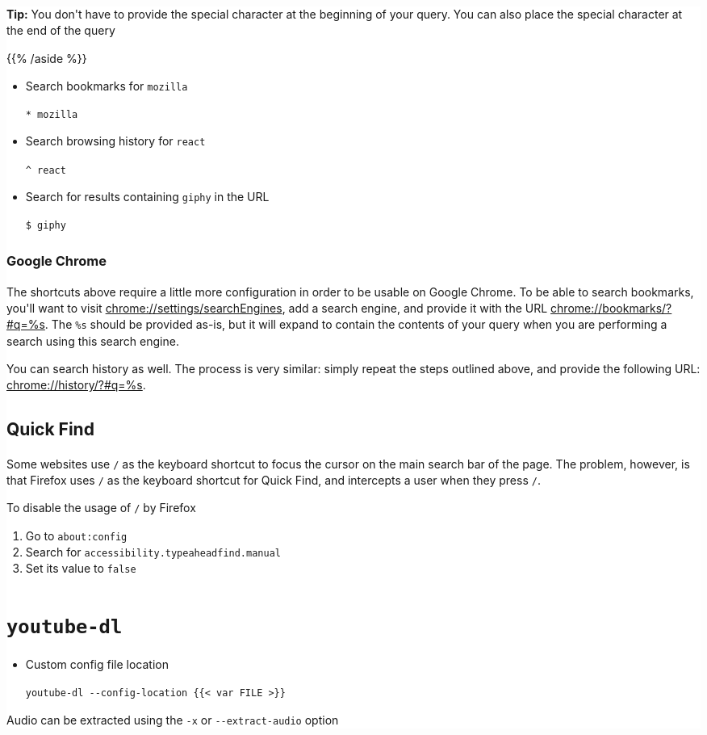 **Tip:** You don't have to provide the special character at the beginning of your query. You can also place the special character at the end of the query

{{% /aside %}}

* Search bookmarks for `mozilla`

    ```txt
    * mozilla
    ```

* Search browsing history for `react`

    ```txt
    ^ react
    ```

* Search for results containing `giphy` in the URL

    ```txt
    $ giphy
    ```

### Google Chrome

The shortcuts above require a little more configuration in order to be usable on Google Chrome. To be able to search bookmarks, you'll want to visit <chrome://settings/searchEngines>, add a search engine, and provide it with the URL <chrome://bookmarks/?#q=%s>. The `%s` should be provided as-is, but it will expand to contain the contents of your query when you are performing a search using this search engine.

You can search history as well. The process is very similar: simply repeat the steps outlined above, and provide the following URL: <chrome://history/?#q=%s>.

## Quick Find

Some websites use `/` as the keyboard shortcut to focus the cursor on the main search bar of the page. The problem, however, is that Firefox uses `/` as the keyboard shortcut for Quick Find, and intercepts a user when they press `/`. 

To disable the usage of `/` by Firefox

1. Go to `about:config`
1. Search for `accessibility.typeaheadfind.manual` 
1. Set its value to `false`

# `youtube-dl`

* Custom config file location

    ```shell script
    youtube-dl --config-location {{< var FILE >}}
    ```

Audio can be extracted using the `-x` or `--extract-audio` option
